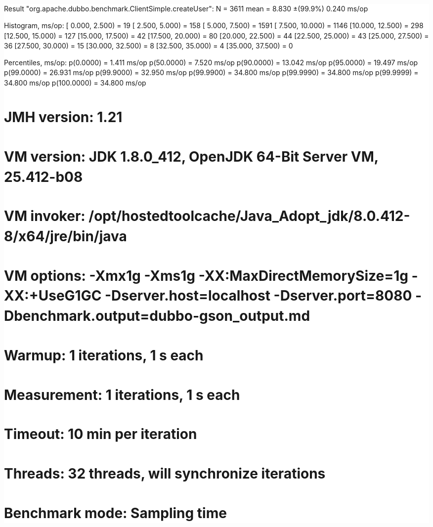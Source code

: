 

Result "org.apache.dubbo.benchmark.ClientSimple.createUser":
  N = 3611
  mean =      8.830 ±(99.9%) 0.240 ms/op

  Histogram, ms/op:
    [ 0.000,  2.500) = 19 
    [ 2.500,  5.000) = 158 
    [ 5.000,  7.500) = 1591 
    [ 7.500, 10.000) = 1146 
    [10.000, 12.500) = 298 
    [12.500, 15.000) = 127 
    [15.000, 17.500) = 42 
    [17.500, 20.000) = 80 
    [20.000, 22.500) = 44 
    [22.500, 25.000) = 43 
    [25.000, 27.500) = 36 
    [27.500, 30.000) = 15 
    [30.000, 32.500) = 8 
    [32.500, 35.000) = 4 
    [35.000, 37.500) = 0 

  Percentiles, ms/op:
      p(0.0000) =      1.411 ms/op
     p(50.0000) =      7.520 ms/op
     p(90.0000) =     13.042 ms/op
     p(95.0000) =     19.497 ms/op
     p(99.0000) =     26.931 ms/op
     p(99.9000) =     32.950 ms/op
     p(99.9900) =     34.800 ms/op
     p(99.9990) =     34.800 ms/op
     p(99.9999) =     34.800 ms/op
    p(100.0000) =     34.800 ms/op


# JMH version: 1.21
# VM version: JDK 1.8.0_412, OpenJDK 64-Bit Server VM, 25.412-b08
# VM invoker: /opt/hostedtoolcache/Java_Adopt_jdk/8.0.412-8/x64/jre/bin/java
# VM options: -Xmx1g -Xms1g -XX:MaxDirectMemorySize=1g -XX:+UseG1GC -Dserver.host=localhost -Dserver.port=8080 -Dbenchmark.output=dubbo-gson_output.md
# Warmup: 1 iterations, 1 s each
# Measurement: 1 iterations, 1 s each
# Timeout: 10 min per iteration
# Threads: 32 threads, will synchronize iterations
# Benchmark mode: Sampling time